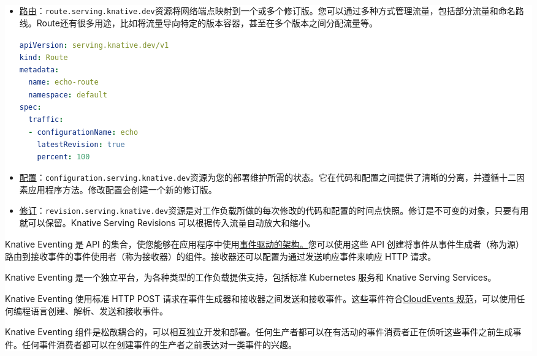 



- [路由](https://github.com/knative/specs/blob/main/specs/serving/knative-api-specification-1.0.md#route)：`route.serving.knative.dev`资源将网络端点映射到一个或多个修订版。您可以通过多种方式管理流量，包括部分流量和命名路线。Route还有很多用途，比如将流量导向特定的版本容器，甚至在多个版本之间分配流量等。

  ```yaml
  apiVersion: serving.knative.dev/v1
  kind: Route
  metadata:
    name: echo-route
    namespace: default
  spec:
    traffic:
    - configurationName: echo
      latestRevision: true
      percent: 100
  ```

  

- [配置](https://github.com/knative/specs/blob/main/specs/serving/knative-api-specification-1.0.md#configuration)：`configuration.serving.knative.dev`资源为您的部署维护所需的状态。它在代码和配置之间提供了清晰的分离，并遵循十二因素应用程序方法。修改配置会创建一个新的修订版。

- [修订](https://github.com/knative/specs/blob/main/specs/serving/knative-api-specification-1.0.md#revision)：`revision.serving.knative.dev`资源是对工作负载所做的每次修改的代码和配置的时间点快照。修订是不可变的对象，只要有用就可以保留。Knative Serving Revisions 可以根据传入流量自动放大和缩小。

Knative Eventing 是 API 的集合，使您能够在应用程序中使用[事件驱动的架构。](https://en.wikipedia.org/wiki/Event-driven_architecture)您可以使用这些 API 创建将事件从事件生成者（称为源）路由到接收事件的事件使用者（称为接收器）的组件。接收器还可以配置为通过发送响应事件来响应 HTTP 请求。

Knative Eventing 是一个独立平台，为各种类型的工作负载提供支持，包括标准 Kubernetes 服务和 Knative Serving Services。

Knative Eventing 使用标准 HTTP POST 请求在事件生成器和接收器之间发送和接收事件。这些事件符合[CloudEvents 规范](https://cloudevents.io/)，可以使用任何编程语言创建、解析、发送和接收事件。

Knative Eventing 组件是松散耦合的，可以相互独立开发和部署。任何生产者都可以在有活动的事件消费者正在侦听这些事件之前生成事件。任何事件消费者都可以在创建事件的生产者之前表达对一类事件的兴趣。